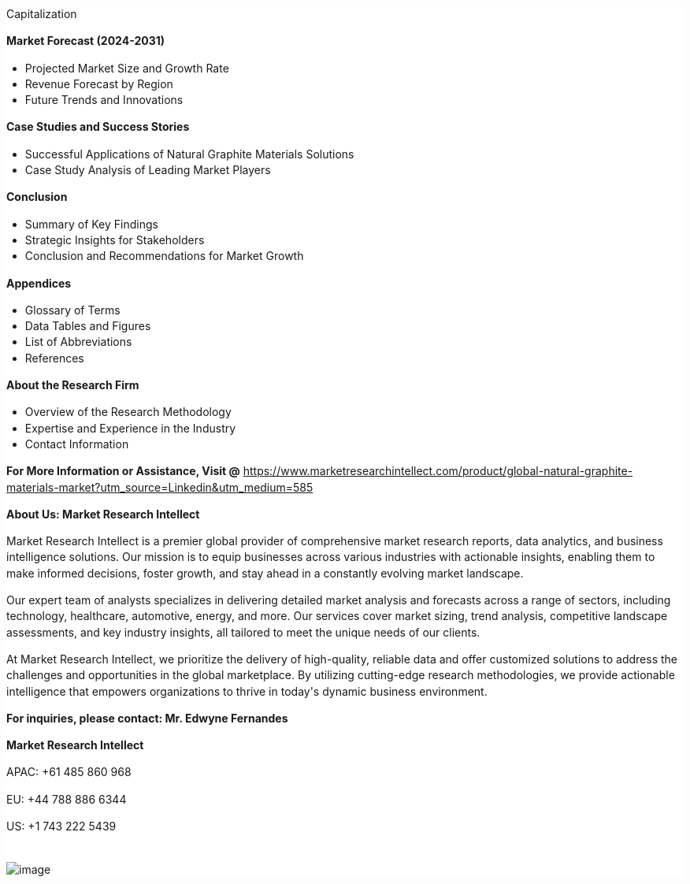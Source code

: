 Capitalization</li></ul><p><strong>Market Forecast (2024-2031)</strong></p><ul><li>Projected Market Size and Growth Rate</li><li>Revenue Forecast by Region</li><li>Future Trends and Innovations</li></ul><p><strong>Case Studies and Success Stories</strong></p><ul><li>Successful Applications of Natural Graphite Materials Solutions</li><li>Case Study Analysis of Leading Market Players</li></ul><p><strong>Conclusion</strong></p><ul><li>Summary of Key Findings</li><li>Strategic Insights for Stakeholders</li><li>Conclusion and Recommendations for Market Growth</li></ul><p><strong>Appendices</strong></p><ul><li>Glossary of Terms</li><li>Data Tables and Figures</li><li>List of Abbreviations</li><li>References</li></ul><p><strong>About the Research Firm</strong></p><ul><li>Overview of the Research Methodology</li><li>Expertise and Experience in the Industry</li><li>Contact Information</li></ul></div><div class="article-main__content" data-test-id="publishing-text-block"><p><span class="font-[700]"><strong>For More Information or Assistance, Visit @</strong>&nbsp;<a href="https://www.marketresearchintellect.com/product/global-natural-graphite-materials-market?utm_source=Linkedin&utm_medium=585">https://www.marketresearchintellect.com/product/global-natural-graphite-materials-market?utm_source=Linkedin&utm_medium=585</a></span></p><p><strong>About Us: Market Research Intellect</strong></p><p>Market Research Intellect is a premier global provider of comprehensive market research reports, data analytics, and business intelligence solutions. Our mission is to equip businesses across various industries with actionable insights, enabling them to make informed decisions, foster growth, and stay ahead in a constantly evolving market landscape.</p><p>Our expert team of analysts specializes in delivering detailed market analysis and forecasts across a range of sectors, including technology, healthcare, automotive, energy, and more. Our services cover market sizing, trend analysis, competitive landscape assessments, and key industry insights, all tailored to meet the unique needs of our clients.</p><p>At Market Research Intellect, we prioritize the delivery of high-quality, reliable data and offer customized solutions to address the challenges and opportunities in the global marketplace. By utilizing cutting-edge research methodologies, we provide actionable intelligence that empowers organizations to thrive in today's dynamic business environment.</p><p><strong>For inquiries, please contact: Mr. Edwyne Fernandes</strong></p><p><strong>Market Research Intellect</strong></p><p>APAC: +61 485 860 968</p><p>EU: +44 788 886 6344</p><p>US: +1 743 222 5439</p></div><div class="article-main__content" data-test-id="publishing-text-block">&nbsp;</div>
![image](https://github.com/user-attachments/assets/0f04368e-65b8-439f-8d87-584f8c8dd3fc)
